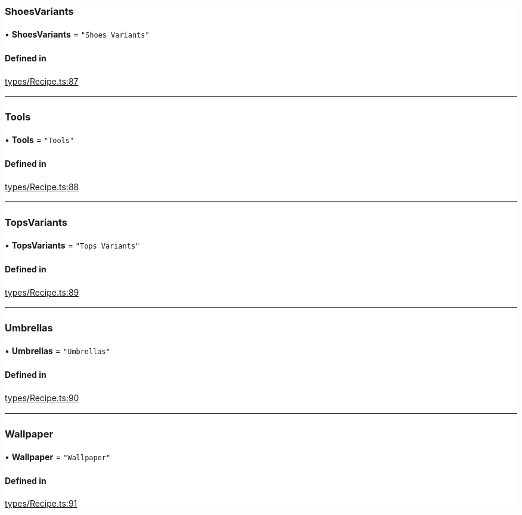 ### ShoesVariants

• **ShoesVariants** = `"Shoes Variants"`

#### Defined in

[types/Recipe.ts:87](https://github.com/Norviah/animal-crossing/blob/4d5e5b0/module/types/Recipe.ts#L87)

___

### Tools

• **Tools** = `"Tools"`

#### Defined in

[types/Recipe.ts:88](https://github.com/Norviah/animal-crossing/blob/4d5e5b0/module/types/Recipe.ts#L88)

___

### TopsVariants

• **TopsVariants** = `"Tops Variants"`

#### Defined in

[types/Recipe.ts:89](https://github.com/Norviah/animal-crossing/blob/4d5e5b0/module/types/Recipe.ts#L89)

___

### Umbrellas

• **Umbrellas** = `"Umbrellas"`

#### Defined in

[types/Recipe.ts:90](https://github.com/Norviah/animal-crossing/blob/4d5e5b0/module/types/Recipe.ts#L90)

___

### Wallpaper

• **Wallpaper** = `"Wallpaper"`

#### Defined in

[types/Recipe.ts:91](https://github.com/Norviah/animal-crossing/blob/4d5e5b0/module/types/Recipe.ts#L91)
